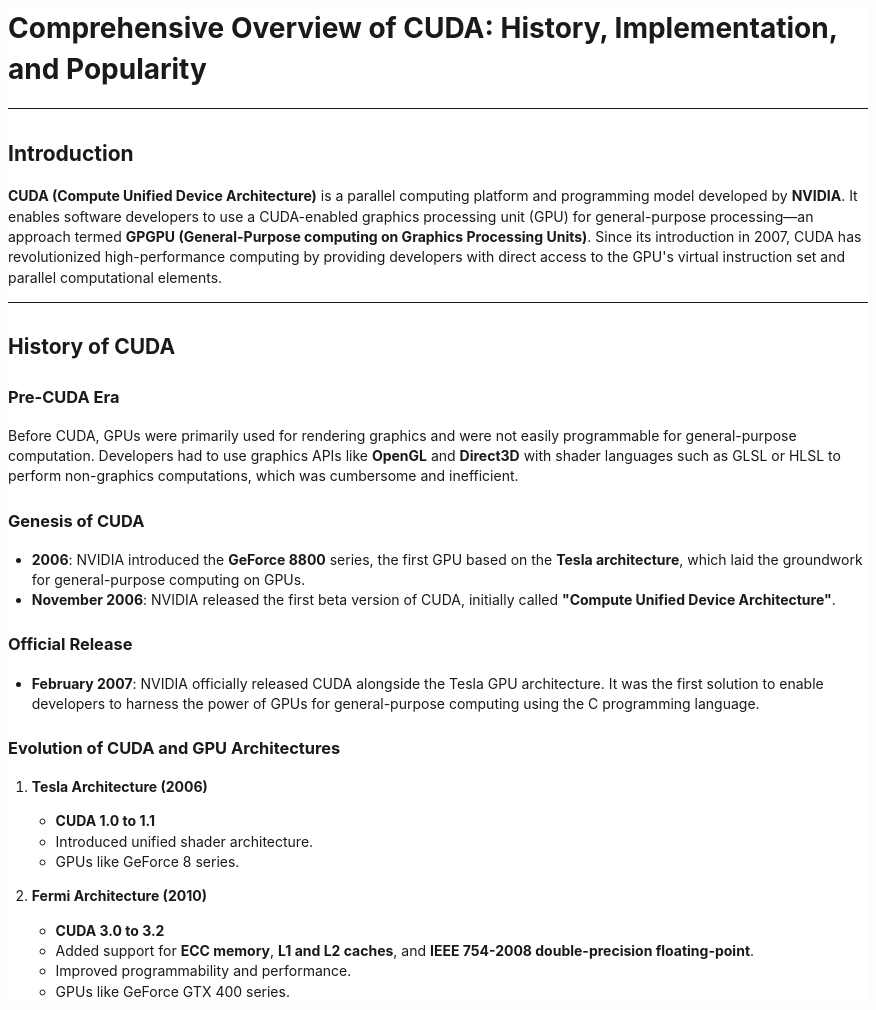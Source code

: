 # **Comprehensive Overview of CUDA: History, Implementation, and Popularity**

---

## **Introduction**

**CUDA (Compute Unified Device Architecture)** is a parallel computing platform and programming model developed by **NVIDIA**. It enables software developers to use a CUDA-enabled graphics processing unit (GPU) for general-purpose processing—an approach termed **GPGPU (General-Purpose computing on Graphics Processing Units)**. Since its introduction in 2007, CUDA has revolutionized high-performance computing by providing developers with direct access to the GPU's virtual instruction set and parallel computational elements.

---

## **History of CUDA**

### **Pre-CUDA Era**

Before CUDA, GPUs were primarily used for rendering graphics and were not easily programmable for general-purpose computation. Developers had to use graphics APIs like **OpenGL** and **Direct3D** with shader languages such as GLSL or HLSL to perform non-graphics computations, which was cumbersome and inefficient.

### **Genesis of CUDA**

- **2006**: NVIDIA introduced the **GeForce 8800** series, the first GPU based on the **Tesla architecture**, which laid the groundwork for general-purpose computing on GPUs.
- **November 2006**: NVIDIA released the first beta version of CUDA, initially called **"Compute Unified Device Architecture"**.

### **Official Release**

- **February 2007**: NVIDIA officially released CUDA alongside the Tesla GPU architecture. It was the first solution to enable developers to harness the power of GPUs for general-purpose computing using the C programming language.

### **Evolution of CUDA and GPU Architectures**

1. **Tesla Architecture (2006)**

   - **CUDA 1.0 to 1.1**
   - Introduced unified shader architecture.
   - GPUs like GeForce 8 series.

2. **Fermi Architecture (2010)**

   - **CUDA 3.0 to 3.2**
   - Added support for **ECC memory**, **L1 and L2 caches**, and **IEEE 754-2008 double-precision floating-point**.
   - Improved programmability and performance.
   - GPUs like GeForce GTX 400 series.
